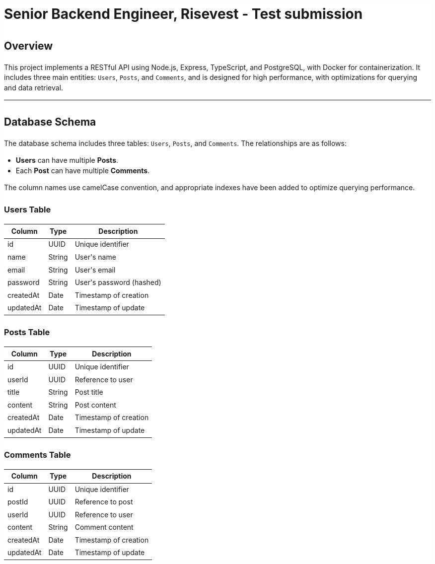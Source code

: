 # Senior Backend Engineer, Risevest - Test submission

## Overview

This project implements a RESTful API using Node.js, Express, TypeScript, and PostgreSQL, with Docker for containerization. It includes three main entities: `Users`, `Posts`, and `Comments`, and is designed for high performance, with optimizations for querying and data retrieval.

---

## Database Schema

The database schema includes three tables: `Users`, `Posts`, and `Comments`. The relationships are as follows:
- **Users** can have multiple **Posts**.
- Each **Post** can have multiple **Comments**.

The column names use camelCase convention, and appropriate indexes have been added to optimize querying performance.

### Users Table
| Column     | Type    | Description            |
|------------|---------|------------------------|
| id         | UUID    | Unique identifier      |
| name       | String  | User's name            |
| email      | String  | User's email           |
| password   | String  | User's password (hashed)|
| createdAt  | Date    | Timestamp of creation  |
| updatedAt  | Date    | Timestamp of update    |

### Posts Table
| Column     | Type    | Description            |
|------------|---------|------------------------|
| id         | UUID    | Unique identifier      |
| userId     | UUID    | Reference to user      |
| title      | String  | Post title             |
| content    | String  | Post content           |
| createdAt  | Date    | Timestamp of creation  |
| updatedAt  | Date    | Timestamp of update    |

### Comments Table
| Column     | Type    | Description            |
|------------|---------|------------------------|
| id         | UUID    | Unique identifier      |
| postId     | UUID    | Reference to post      |
| userId     | UUID    | Reference to user      |
| content    | String  | Comment content        |
| createdAt  | Date    | Timestamp of creation  |
| updatedAt  | Date    | Timestamp of update    |
